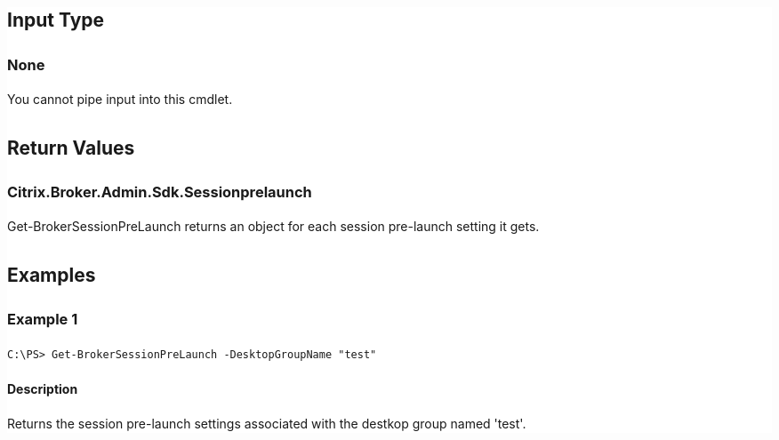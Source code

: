 ## Input Type

### None
You cannot pipe input into this cmdlet.
## Return Values

### Citrix.Broker.Admin.Sdk.Sessionprelaunch
Get-BrokerSessionPreLaunch returns an object for each session pre-launch setting it gets.
## Examples

### Example 1
```
C:\PS> Get-BrokerSessionPreLaunch -DesktopGroupName "test"
```
#### Description
Returns the session pre-launch settings associated with the destkop group named 'test'.
